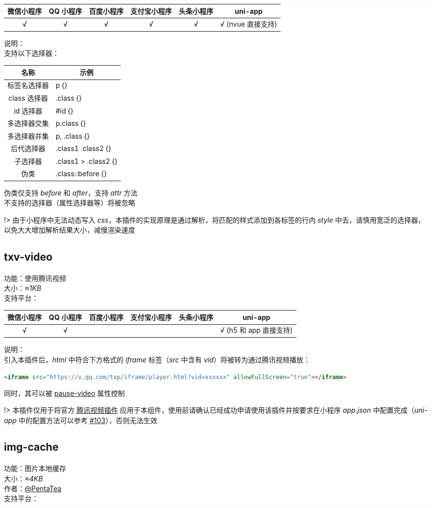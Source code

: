 | 微信小程序 | QQ 小程序 | 百度小程序 | 支付宝小程序 | 头条小程序 | uni-app |
|:---:|:---:|:---:|:---:|:---:|:---:|
| √ | √ | √ | √ | √ | √ (nvue 直接支持) |

说明：  
支持以下选择器：  

| 名称 | 示例 |
|:---:|---|
| 标签名选择器 | p {} |
| class 选择器 | .class {} |
| id 选择器 | #id {} |
| 多选择器交集 | p.class {} |
| 多选择器并集 | p, .class {} |
| 后代选择器 | .class1 .class2 {} |
| 子选择器 | .class1 > .class2 {} |
| 伪类 | .class::before {} |

伪类仅支持 *before* 和 *after*，支持 *attr* 方法  
不支持的选择器（属性选择器等）将被忽略  

!> 由于小程序中无法动态写入 *css*，本插件的实现原理是通过解析，将匹配的样式添加到各标签的行内 *style* 中去，请慎用宽泛的选择器，以免大大增加解析结果大小，减慢渲染速度  

## txv-video
功能：使用腾讯视频  
大小：*≈1KB*  
支持平台：  

| 微信小程序 | QQ 小程序 | 百度小程序 | 支付宝小程序 | 头条小程序 | uni-app |
|:---:|:---:|:---:|:---:|:---:|:---:|
| √ | √ |   |   |   | √ (h5 和 app 直接支持) |

说明：  
引入本插件后，*html* 中符合下方格式的 *iframe* 标签（*src* 中含有 *vid*）将被转为通过腾讯视频播放：  
```html
<iframe src="https://v.qq.com/txp/iframe/player.html?vid=xxxxxx" allowFullScreen="true"></iframe>
```

同时，其可以被 [pause-video](basic/prop#pause-video) 属性控制  

!> 本插件仅用于将官方 [腾讯视频插件](https://github.com/tvfe/txv-miniprogram-plugin) 应用于本组件，使用前请确认已经成功申请使用该插件并按要求在小程序 *app.json* 中配置完成（*uni-app* 中的配置方法可以参考 [#103](https://github.com/jin-yufeng/mp-html/issues/103#issuecomment-654586246)），否则无法生效  

## img-cache
功能：图片本地缓存  
大小：*≈4KB*  
作者：[@PentaTea](https://github.com/PentaTea)  
支持平台：  
